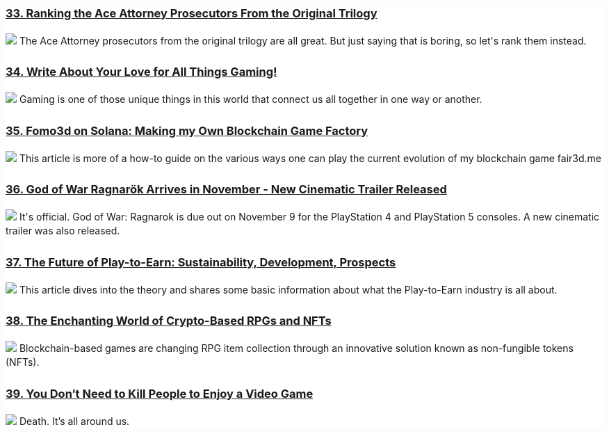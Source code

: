### [33. Ranking the Ace Attorney Prosecutors From the Original Trilogy](https://hackernoon.com/ranking-the-ace-attorney-prosecutors-from-the-original-trilogy)
![](https://cdn.hackernoon.com/images/eQHzh6rz7ETBHLjs0KzCl1Dooqp2-jo93o4o.jpeg)
The Ace Attorney prosecutors from the original trilogy are all great. But just saying that is boring, so let's rank them instead.

### [34. Write About Your Love for All Things Gaming!](https://hackernoon.com/write-about-your-love-for-all-things-gaming)
![](https://cdn.hackernoon.com/images/ZXvwWhuaiAY0BoWkm8U7fJ1XTLI2-poa3xzw.jpeg)
Gaming is one of those unique things in this world that connect us all together in one way or another. 

### [35. Fomo3d on Solana: Making my Own Blockchain Game Factory](https://hackernoon.com/fomo3d-on-solana-making-my-own-blockchain-game)
![](https://cdn.hackernoon.com/images/qwlVSFUNhGO3DAw4hoBd17XGTAC2-2hg3i87.jpeg)
This article is more of a how-to guide on the various ways one can play the current evolution of my blockchain game  fair3d.me



### [36. God of War Ragnarök Arrives in November - New Cinematic Trailer Released](https://hackernoon.com/god-of-war-ragnarok-arrives-in-november-new-cinematic-trailer-released)
![](https://cdn.hackernoon.com/images/ZFjrjKyru3ZAtV6LHrpdLvoZTLv2-kfb3o6r.jpeg)
It's official. God of War: Ragnarok is due out on November 9 for the PlayStation 4 and PlayStation 5 consoles. A new cinematic trailer was also released.

### [37. The Future of Play-to-Earn: Sustainability, Development, Prospects](https://hackernoon.com/the-future-of-play-to-earn-sustainability-development-prospects)
![](https://cdn.hackernoon.com/images/dlK0B6h0M0XLk1SRx1Q2XAXyi6y2-ds93q3i.png)
This article dives into the theory and shares some basic information about what the Play-to-Earn industry is all about. 

### [38. The Enchanting World of Crypto-Based RPGs and NFTs](https://hackernoon.com/the-enchanting-world-of-crypto-based-rpgs-and-nfts-ea6e33fj)
![](https://cdn.hackernoon.com/images/Cq4eu8u0j9Yh1bJDN4qCRnaGRxp2-u72v35aw.jpeg)
Blockchain-based games are changing RPG item collection through an innovative solution known as non-fungible tokens (NFTs). 

### [39. You Don’t Need to Kill People to Enjoy a Video Game](https://hackernoon.com/you-dont-need-to-kill-people-to-enjoy-a-video-game-o751327z)
![](https://cdn.hackernoon.com/drafts/4kr3y67.png)
Death. It’s all around us.
